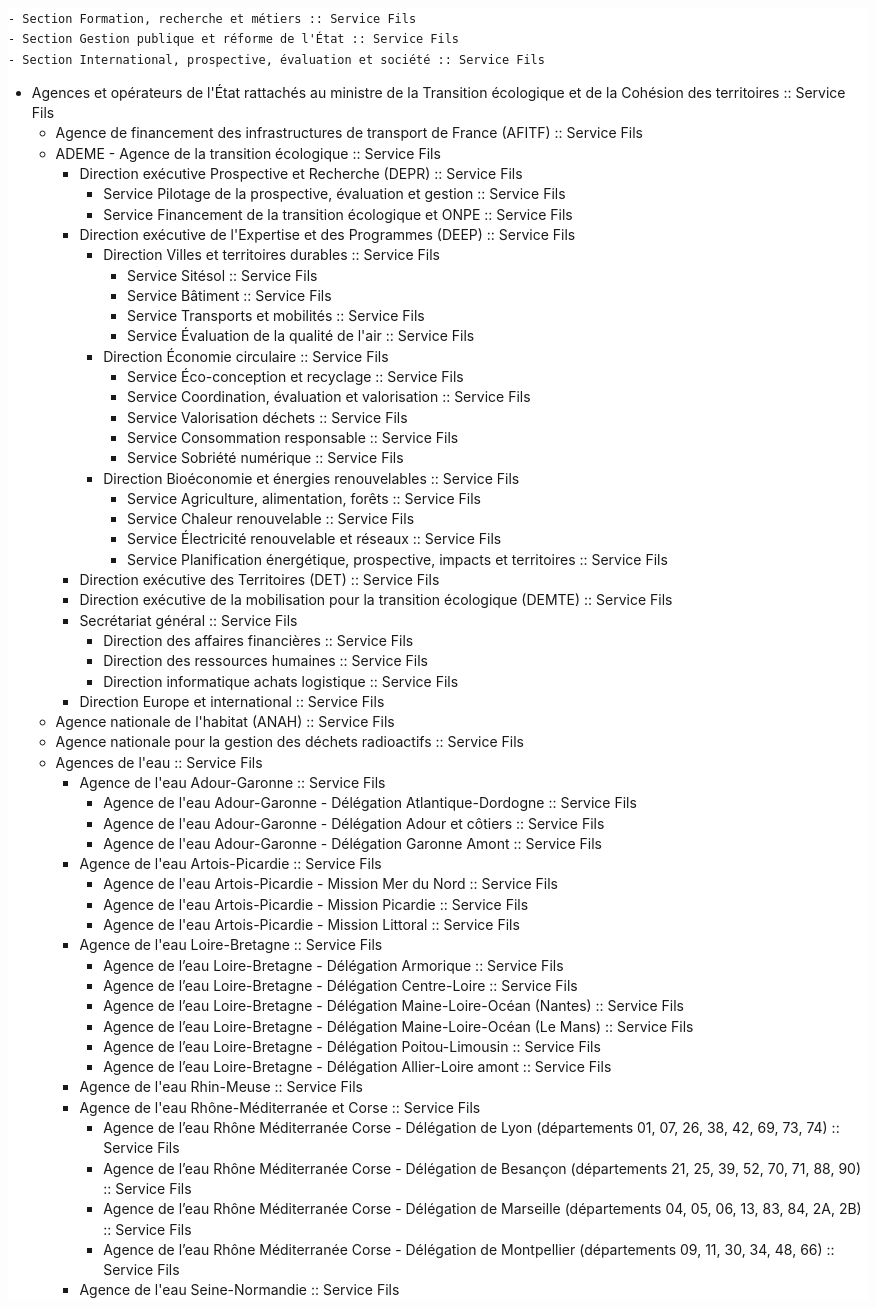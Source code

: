     - Section Formation, recherche et métiers :: Service Fils
    - Section Gestion publique et réforme de l'État :: Service Fils
    - Section International, prospective, évaluation et société :: Service Fils
- Agences et opérateurs de l'État rattachés au ministre de la Transition écologique et de la Cohésion des territoires :: Service Fils
  - Agence de financement des infrastructures de transport de France (AFITF) :: Service Fils
  - ADEME - Agence de la transition écologique :: Service Fils
    - Direction exécutive Prospective et Recherche (DEPR) :: Service Fils
      - Service Pilotage de la prospective, évaluation et gestion :: Service Fils
      - Service Financement de la transition écologique et ONPE :: Service Fils
    - Direction exécutive de l'Expertise et des Programmes (DEEP) :: Service Fils
      - Direction Villes et territoires durables :: Service Fils
        - Service Sitésol :: Service Fils
        - Service Bâtiment :: Service Fils
        - Service Transports et mobilités :: Service Fils
        - Service Évaluation de la qualité de l'air :: Service Fils
      - Direction Économie circulaire :: Service Fils
        - Service Éco-conception et recyclage :: Service Fils
        - Service Coordination, évaluation et valorisation :: Service Fils
        - Service Valorisation déchets :: Service Fils
        - Service Consommation responsable :: Service Fils
        - Service Sobriété numérique :: Service Fils
      - Direction Bioéconomie et énergies renouvelables :: Service Fils
        - Service Agriculture, alimentation, forêts :: Service Fils
        - Service Chaleur renouvelable :: Service Fils
        - Service Électricité renouvelable et réseaux :: Service Fils
        - Service Planification énergétique, prospective, impacts et territoires :: Service Fils
    - Direction exécutive des Territoires (DET) :: Service Fils
    - Direction exécutive de la mobilisation pour la transition écologique (DEMTE) :: Service Fils
    - Secrétariat général :: Service Fils
      - Direction des affaires financières :: Service Fils
      - Direction des ressources humaines :: Service Fils
      - Direction informatique achats  logistique :: Service Fils
    - Direction Europe et international :: Service Fils
  - Agence nationale de l'habitat (ANAH) :: Service Fils
  - Agence nationale pour la gestion des déchets radioactifs :: Service Fils
  - Agences de l'eau :: Service Fils
    - Agence de l'eau Adour-Garonne :: Service Fils
      - Agence de l'eau Adour-Garonne - Délégation Atlantique-Dordogne :: Service Fils
      - Agence de l'eau Adour-Garonne - Délégation Adour et côtiers :: Service Fils
      - Agence de l'eau Adour-Garonne - Délégation Garonne Amont :: Service Fils
    - Agence de l'eau Artois-Picardie :: Service Fils
      - Agence de l'eau Artois-Picardie - Mission Mer du Nord :: Service Fils
      - Agence de l'eau Artois-Picardie - Mission Picardie :: Service Fils
      - Agence de l'eau Artois-Picardie - Mission Littoral :: Service Fils
    - Agence de l'eau Loire-Bretagne :: Service Fils
      - Agence de l’eau Loire-Bretagne - Délégation Armorique :: Service Fils
      - Agence de l’eau Loire-Bretagne - Délégation Centre-Loire :: Service Fils
      - Agence de l’eau Loire-Bretagne - Délégation Maine-Loire-Océan (Nantes) :: Service Fils
      - Agence de l’eau Loire-Bretagne - Délégation Maine-Loire-Océan (Le Mans) :: Service Fils
      - Agence de l’eau Loire-Bretagne - Délégation Poitou-Limousin :: Service Fils
      - Agence de l’eau Loire-Bretagne - Délégation Allier-Loire amont :: Service Fils
    - Agence de l'eau Rhin-Meuse :: Service Fils
    - Agence de l'eau Rhône-Méditerranée et Corse :: Service Fils
      - Agence de l’eau Rhône Méditerranée Corse - Délégation de Lyon (départements 01, 07, 26, 38, 42, 69, 73, 74) :: Service Fils
      - Agence de l’eau Rhône Méditerranée Corse - Délégation de Besançon (départements 21, 25, 39, 52, 70, 71, 88, 90) :: Service Fils
      - Agence de l’eau Rhône Méditerranée Corse - Délégation de Marseille (départements 04, 05, 06, 13, 83, 84, 2A, 2B) :: Service Fils
      - Agence de l’eau Rhône Méditerranée Corse - Délégation de Montpellier (départements 09, 11, 30, 34, 48, 66) :: Service Fils
    - Agence de l'eau Seine-Normandie :: Service Fils